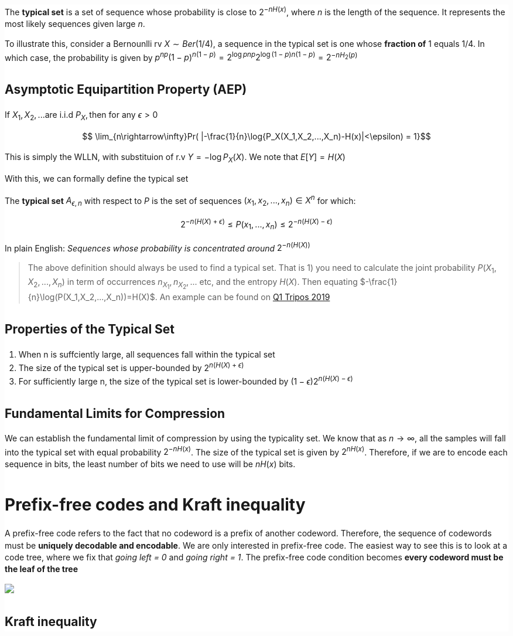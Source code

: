 The **typical set** is a set of sequence whose probability is close to $2^{-nH(x)}$, where $n$ is the length of the sequence. It represents the most likely sequences given large $n$. 

To illustrate this, consider a Bernounlli rv $X \sim Ber(1/4)$, a sequence in the typical set is one whose **fraction of** $1$ equals $1/4$. In which case, the probability is given by $p^{np}(1-p)^{n(1-p)} = 2^{\log{p}np}2^{\log{(1-p)n(1-p)}} = 2^{-nH_2(p)}$

## Asymptotic Equipartition Property (AEP)

If $X_1, X_2, ... \text{are i.i.d} ~ P_X, \text{then for any }\epsilon > 0$

$$ \lim_{n\rightarrow\infty}Pr( |-\frac{1}{n}\log{P_X(X_1,X_2,...,X_n)-H(x)|<\epsilon) =  1}$$

This is simply the WLLN, with substituion of r.v $Y = -\log P_X(X)$. We note that $E[Y] = H(X)$

With this, we can formally define the typical set

The **typical set** $A_{\epsilon,n}$ with respect to $P$ is the set of sequences $(x_1,x_2,...,x_n)\in X^n$ for which:

$$ 2^{-n(H(X)+\epsilon)}\leq P(x_1,...,x_n) \leq 2^{-n(H(X)-\epsilon)}$$

In plain English: *Sequences whose probability is concentrated around* $2^{-n(H(X))}$

> The above definition should always be used to find a typical set. That is 1) you need to calculate the joint probability $P(X_1,X_2,...,X_n)$ in term of occurrences $n_{X_1},n_{X_2},...$ etc, and the entropy $H(X)$. Then equating $-\frac{1}{n}\log(P(X_1,X_2,...,X_n))=H(X)$. An example can be found on [Q1 Tripos 2019](Crib_3F7_2019.pdf)

## Properties of the Typical Set

1. When n is suffciently large, all sequences fall within the typical set
2. The size of the typical set is upper-bounded by $2^{n(H(X)+\epsilon)}$
3. For sufficiently large n, the size of the typical set is lower-bounded by $(1-\epsilon)2^{n(H(X)-\epsilon)}$

## Fundamental Limits for Compression

We can establish the fundamental limit of compression by using the typicality set. We know that as $n\rightarrow\infty$, all the samples will fall into the typical set with equal probability $2^{-nH(x)}$. The size of the typical set is given by $2^{nH(x)}$. Therefore, if we are to encode each sequence in bits, the least number of bits we need to use will be $nH(x)$ bits.

# Prefix-free codes and Kraft inequality

A prefix-free code refers to the fact that no codeword is a prefix of another codeword. Therefore, the sequence of codewords must be **uniquely decodable and encodable**. We are only interested in prefix-free code. The easiest way to see this is to look at a code tree, where we fix that *going left = 0* and *going right = 1*. The prefix-free code condition becomes **every codeword must be the leaf of the tree** 

![](fig1.png)

## Kraft inequality
